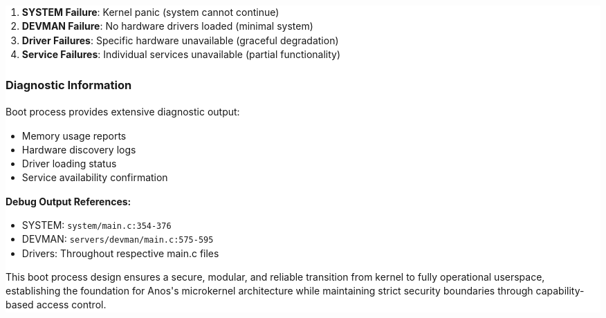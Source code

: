 1. **SYSTEM Failure**: Kernel panic (system cannot continue)
2. **DEVMAN Failure**: No hardware drivers loaded (minimal system)
3. **Driver Failures**: Specific hardware unavailable (graceful degradation)
4. **Service Failures**: Individual services unavailable (partial functionality)

### Diagnostic Information
Boot process provides extensive diagnostic output:
- Memory usage reports
- Hardware discovery logs  
- Driver loading status
- Service availability confirmation

**Debug Output References:**
- SYSTEM: `system/main.c:354-376`
- DEVMAN: `servers/devman/main.c:575-595`
- Drivers: Throughout respective main.c files

This boot process design ensures a secure, modular, and reliable transition from kernel to fully operational userspace, establishing the foundation for Anos's microkernel architecture while maintaining strict security boundaries through capability-based access control.